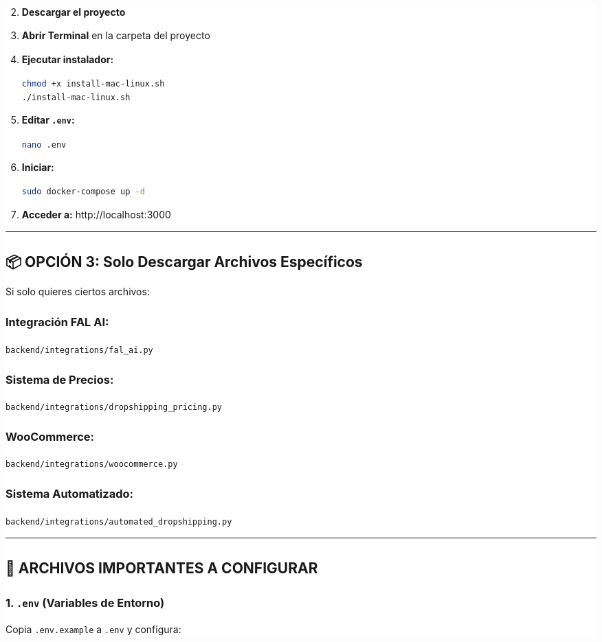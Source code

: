 2. **Descargar el proyecto**

3. **Abrir Terminal** en la carpeta del proyecto

4. **Ejecutar instalador:**
   ```bash
   chmod +x install-mac-linux.sh
   ./install-mac-linux.sh
   ```

5. **Editar `.env`:**
   ```bash
   nano .env
   ```

6. **Iniciar:**
   ```bash
   sudo docker-compose up -d
   ```

7. **Acceder a:** http://localhost:3000

---

## 📦 OPCIÓN 3: Solo Descargar Archivos Específicos

Si solo quieres ciertos archivos:

### Integración FAL AI:
```
backend/integrations/fal_ai.py
```

### Sistema de Precios:
```
backend/integrations/dropshipping_pricing.py
```

### WooCommerce:
```
backend/integrations/woocommerce.py
```

### Sistema Automatizado:
```
backend/integrations/automated_dropshipping.py
```

---

## 🔑 ARCHIVOS IMPORTANTES A CONFIGURAR

### 1. `.env` (Variables de Entorno)

Copia `.env.example` a `.env` y configura:
